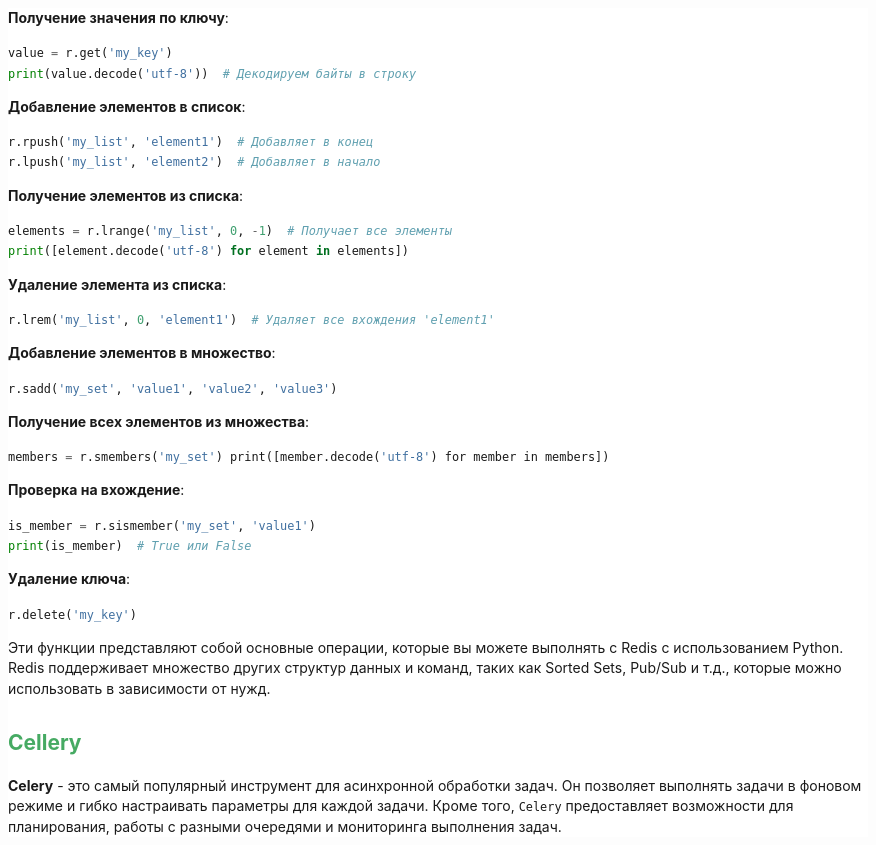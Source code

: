 **Получение значения по ключу**:

```python
value = r.get('my_key')
print(value.decode('utf-8'))  # Декодируем байты в строку
```

**Добавление элементов в список**:

```python
r.rpush('my_list', 'element1')  # Добавляет в конец
r.lpush('my_list', 'element2')  # Добавляет в начало
```

**Получение элементов из списка**:

```python
elements = r.lrange('my_list', 0, -1)  # Получает все элементы
print([element.decode('utf-8') for element in elements])
```

**Удаление элемента из списка**:

```python
r.lrem('my_list', 0, 'element1')  # Удаляет все вхождения 'element1'
```

**Добавление элементов в множество**:

```python
r.sadd('my_set', 'value1', 'value2', 'value3')
```

**Получение всех элементов из множества**:

```python
members = r.smembers('my_set') print([member.decode('utf-8') for member in members])
```

**Проверка на вхождение**:

```python
is_member = r.sismember('my_set', 'value1')
print(is_member)  # True или False
```

**Удаление ключа**:

```python
r.delete('my_key')
```

Эти функции представляют собой основные операции, которые вы можете выполнять с Redis с использованием Python. Redis поддерживает множество других структур данных и команд, таких как Sorted Sets, Pub/Sub и т.д., которые можно использовать в зависимости от нужд.
## <font color="#46aa63">Cellery</font>

**Celery** - это самый популярный инструмент для асинхронной обработки задач. Он позволяет выполнять задачи в фоновом режиме и гибко настраивать параметры для каждой задачи. Кроме того, `Celery` предоставляет возможности для планирования, работы с разными очередями и мониторинга выполнения задач.
